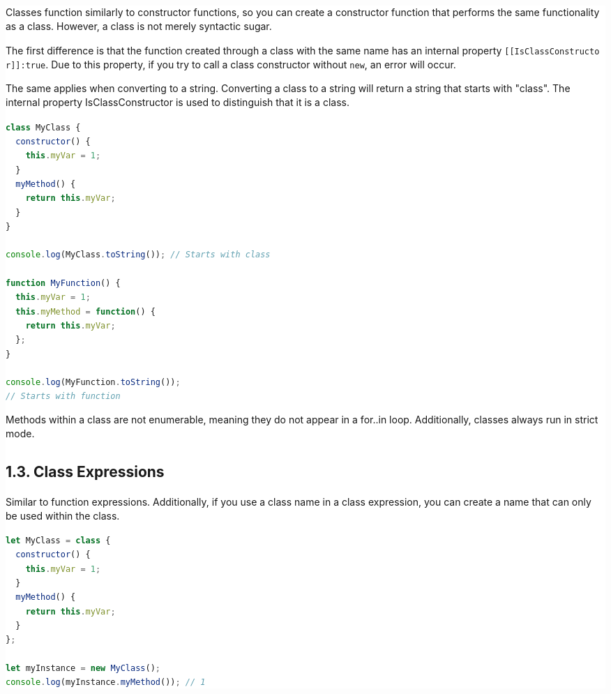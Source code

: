 Classes function similarly to constructor functions, so you can create a constructor function that performs the same functionality as a class. However, a class is not merely syntactic sugar.

The first difference is that the function created through a class with the same name has an internal property `[[IsClassConstructor]]:true`. Due to this property, if you try to call a class constructor without `new`, an error will occur.

The same applies when converting to a string. Converting a class to a string will return a string that starts with "class". The internal property IsClassConstructor is used to distinguish that it is a class.

```js
class MyClass {
  constructor() {
    this.myVar = 1;
  }
  myMethod() {
    return this.myVar;
  }
}

console.log(MyClass.toString()); // Starts with class

function MyFunction() {
  this.myVar = 1;
  this.myMethod = function() {
    return this.myVar;
  };
}

console.log(MyFunction.toString());
// Starts with function
```

Methods within a class are not enumerable, meaning they do not appear in a for..in loop. Additionally, classes always run in strict mode.

## 1.3. Class Expressions

Similar to function expressions. Additionally, if you use a class name in a class expression, you can create a name that can only be used within the class.

```js
let MyClass = class {
  constructor() {
    this.myVar = 1;
  }
  myMethod() {
    return this.myVar;
  }
};

let myInstance = new MyClass();
console.log(myInstance.myMethod()); // 1
```
